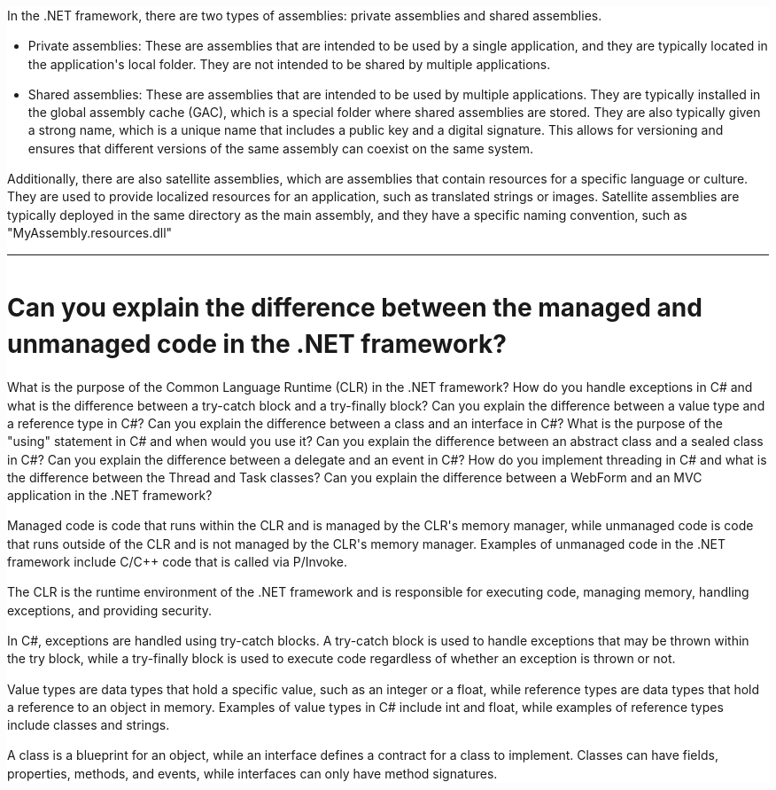 In the .NET framework, there are two types of assemblies: private assemblies and shared assemblies.

* Private assemblies: These are assemblies that are intended to be used by a single application, and they are typically located in the application's local folder. They are not intended to be shared by multiple applications.

* Shared assemblies: These are assemblies that are intended to be used by multiple applications. They are typically installed in the global assembly cache (GAC), which is a special folder where shared assemblies are stored. They are also typically given a strong name, which is a unique name that includes a public key and a digital signature. This allows for versioning and ensures that different versions of the same assembly can coexist on the same system.

Additionally, there are also satellite assemblies, which are assemblies that contain resources for a specific language or culture. They are used to provide localized resources for an application, such as translated strings or images. Satellite assemblies are typically deployed in the same directory as the main assembly, and they have a specific naming convention, such as "MyAssembly.resources.dll"

---



# Can you explain the difference between the managed and unmanaged code in the .NET framework?

What is the purpose of the Common Language Runtime (CLR) in the .NET framework?
How do you handle exceptions in C# and what is the difference between a try-catch block and a try-finally block?
Can you explain the difference between a value type and a reference type in C#?
Can you explain the difference between a class and an interface in C#?
What is the purpose of the "using" statement in C# and when would you use it?
Can you explain the difference between an abstract class and a sealed class in C#?
Can you explain the difference between a delegate and an event in C#?
How do you implement threading in C# and what is the difference between the Thread and Task classes?
Can you explain the difference between a WebForm and an MVC application in the .NET framework?

Managed code is code that runs within the CLR and is managed by the CLR's memory manager, while unmanaged code is code that runs outside of the CLR and is not managed by the CLR's memory manager. Examples of unmanaged code in the .NET framework include C/C++ code that is called via P/Invoke.

The CLR is the runtime environment of the .NET framework and is responsible for executing code, managing memory, handling exceptions, and providing security.

In C#, exceptions are handled using try-catch blocks. A try-catch block is used to handle exceptions that may be thrown within the try block, while a try-finally block is used to execute code regardless of whether an exception is thrown or not.

Value types are data types that hold a specific value, such as an integer or a float, while reference types are data types that hold a reference to an object in memory. Examples of value types in C# include int and float, while examples of reference types include classes and strings.

A class is a blueprint for an object, while an interface defines a contract for a class to implement. Classes can have fields, properties, methods, and events, while interfaces can only have method signatures.
